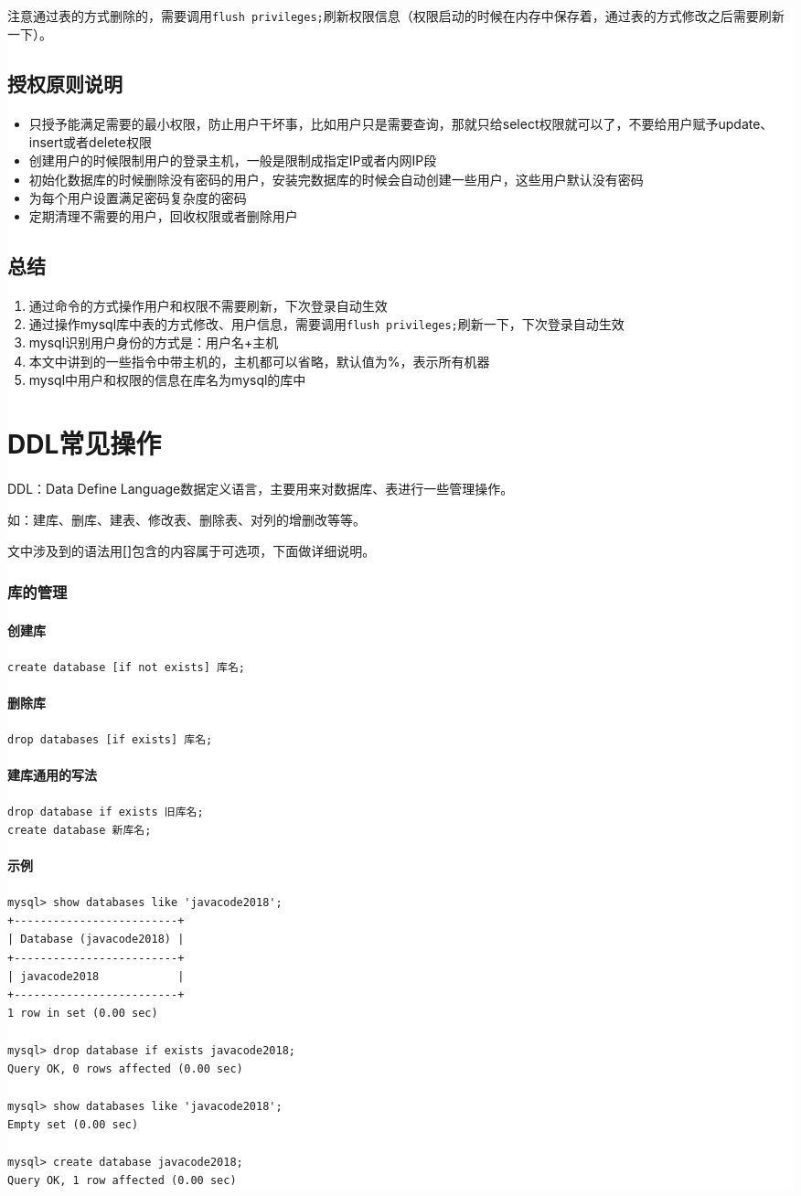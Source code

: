 注意通过表的方式删除的，需要调用`flush privileges;`刷新权限信息（权限启动的时候在内存中保存着，通过表的方式修改之后需要刷新一下）。

## 授权原则说明

- 只授予能满足需要的最小权限，防止用户干坏事，比如用户只是需要查询，那就只给select权限就可以了，不要给用户赋予update、insert或者delete权限
- 创建用户的时候限制用户的登录主机，一般是限制成指定IP或者内网IP段
- 初始化数据库的时候删除没有密码的用户，安装完数据库的时候会自动创建一些用户，这些用户默认没有密码
- 为每个用户设置满足密码复杂度的密码
- 定期清理不需要的用户，回收权限或者删除用户

## 总结

1. 通过命令的方式操作用户和权限不需要刷新，下次登录自动生效
2. 通过操作mysql库中表的方式修改、用户信息，需要调用`flush privileges;`刷新一下，下次登录自动生效
3. mysql识别用户身份的方式是：用户名+主机
4. 本文中讲到的一些指令中带主机的，主机都可以省略，默认值为%，表示所有机器
5. mysql中用户和权限的信息在库名为mysql的库中

# DDL常见操作

DDL：Data Define Language数据定义语言，主要用来对数据库、表进行一些管理操作。

如：建库、删库、建表、修改表、删除表、对列的增删改等等。

文中涉及到的语法用[]包含的内容属于可选项，下面做详细说明。

### 库的管理

#### 创建库

```
create database [if not exists] 库名;
```

#### 删除库

```
drop databases [if exists] 库名;
```

#### 建库通用的写法

```
drop database if exists 旧库名;
create database 新库名;
```

#### 示例

```
mysql> show databases like 'javacode2018';
+-------------------------+
| Database (javacode2018) |
+-------------------------+
| javacode2018            |
+-------------------------+
1 row in set (0.00 sec)

mysql> drop database if exists javacode2018;
Query OK, 0 rows affected (0.00 sec)

mysql> show databases like 'javacode2018';
Empty set (0.00 sec)

mysql> create database javacode2018;
Query OK, 1 row affected (0.00 sec)
```